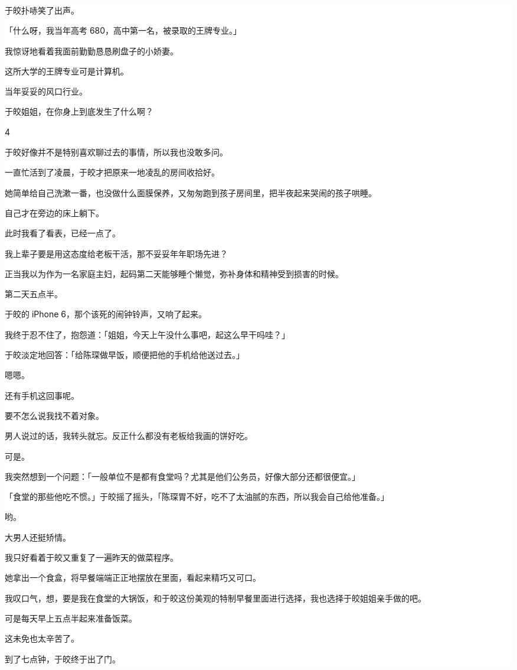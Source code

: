 于皎扑哧笑了出声。

「什么呀，我当年高考 680，高中第一名，被录取的王牌专业。」

我惊讶地看着我面前勤勤恳恳刷盘子的小娇妻。

这所大学的王牌专业可是计算机。

当年妥妥的风口行业。

于皎姐姐，在你身上到底发生了什么啊？

4

于皎好像并不是特别喜欢聊过去的事情，所以我也没敢多问。

一直忙活到了凌晨，于皎才把原来一地凌乱的房间收拾好。

她简单给自己洗漱一番，也没做什么面膜保养，又匆匆跑到孩子房间里，把半夜起来哭闹的孩子哄睡。

自己才在旁边的床上躺下。

此时我看了看表，已经一点了。

我上辈子要是用这态度给老板干活，那不妥妥年年职场先进？

正当我以为作为一名家庭主妇，起码第二天能够睡个懒觉，弥补身体和精神受到损害的时候。

第二天五点半。

于皎的 iPhone 6，那个该死的闹钟铃声，又响了起来。

我终于忍不住了，抱怨道：「姐姐，今天上午没什么事吧，起这么早干吗哇？」

于皎淡定地回答：「给陈琛做早饭，顺便把他的手机给他送过去。」

嗯嗯。

还有手机这回事呢。

要不怎么说我找不着对象。

男人说过的话，我转头就忘。反正什么都没有老板给我画的饼好吃。

可是。

我突然想到一个问题：「一般单位不是都有食堂吗？尤其是他们公务员，好像大部分还都很便宜。」

「食堂的那些他吃不惯。」于皎摇了摇头，「陈琛胃不好，吃不了太油腻的东西，所以我会自己给他准备。」

哟。

大男人还挺矫情。

我只好看着于皎又重复了一遍昨天的做菜程序。

她拿出一个食盒，将早餐端端正正地摆放在里面，看起来精巧又可口。

我叹口气，想，要是我在食堂的大锅饭，和于皎这份美观的特制早餐里面进行选择，我也选择于皎姐姐亲手做的吧。

可是每天早上五点半起来准备饭菜。

这未免也太辛苦了。

到了七点钟，于皎终于出了门。
